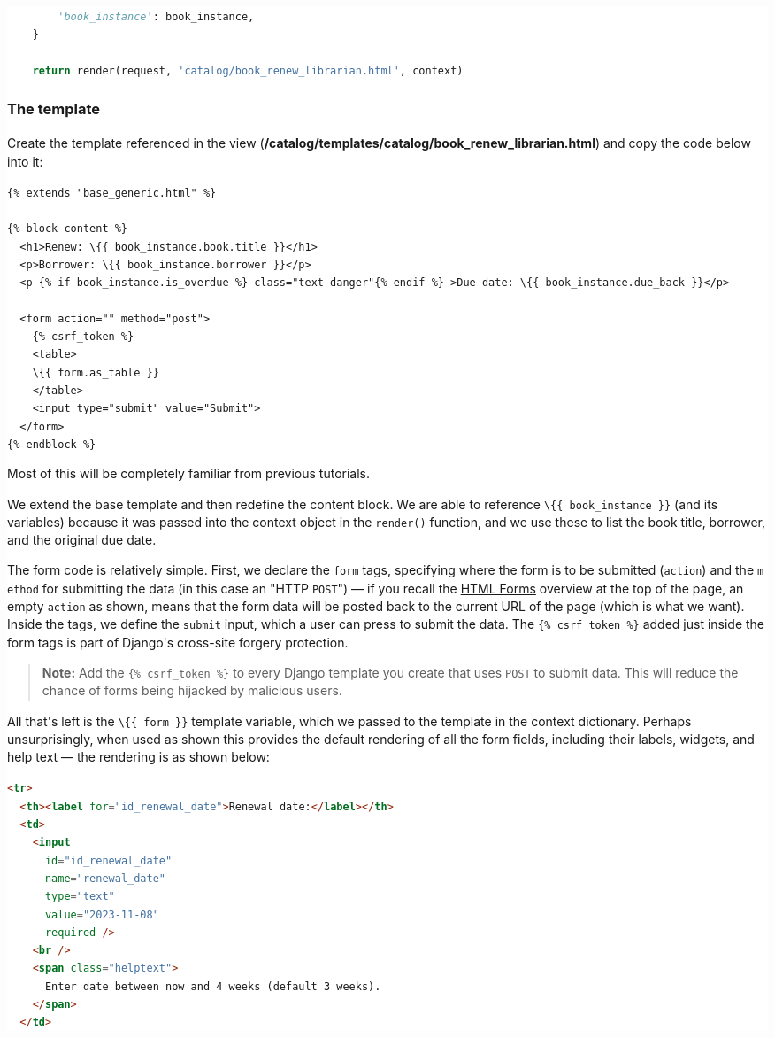 ```python
        'book_instance': book_instance,
    }

    return render(request, 'catalog/book_renew_librarian.html', context)
```

### The template

Create the template referenced in the view (**/catalog/templates/catalog/book_renew_librarian.html**) and copy the code below into it:

```django
{% extends "base_generic.html" %}

{% block content %}
  <h1>Renew: \{{ book_instance.book.title }}</h1>
  <p>Borrower: \{{ book_instance.borrower }}</p>
  <p {% if book_instance.is_overdue %} class="text-danger"{% endif %} >Due date: \{{ book_instance.due_back }}</p>

  <form action="" method="post">
    {% csrf_token %}
    <table>
    \{{ form.as_table }}
    </table>
    <input type="submit" value="Submit">
  </form>
{% endblock %}
```

Most of this will be completely familiar from previous tutorials.

We extend the base template and then redefine the content block. We are able to reference `\{{ book_instance }}` (and its variables) because it was passed into the context object in the `render()` function, and we use these to list the book title, borrower, and the original due date.

The form code is relatively simple. First, we declare the `form` tags, specifying where the form is to be submitted (`action`) and the `method` for submitting the data (in this case an "HTTP `POST`") — if you recall the [HTML Forms](#html_forms) overview at the top of the page, an empty `action` as shown, means that the form data will be posted back to the current URL of the page (which is what we want). Inside the tags, we define the `submit` input, which a user can press to submit the data. The `{% csrf_token %}` added just inside the form tags is part of Django's cross-site forgery protection.

> **Note:** Add the `{% csrf_token %}` to every Django template you create that uses `POST` to submit data. This will reduce the chance of forms being hijacked by malicious users.

All that's left is the `\{{ form }}` template variable, which we passed to the template in the context dictionary.
Perhaps unsurprisingly, when used as shown this provides the default rendering of all the form fields, including their labels, widgets, and help text — the rendering is as shown below:

```html
<tr>
  <th><label for="id_renewal_date">Renewal date:</label></th>
  <td>
    <input
      id="id_renewal_date"
      name="renewal_date"
      type="text"
      value="2023-11-08"
      required />
    <br />
    <span class="helptext">
      Enter date between now and 4 weeks (default 3 weeks).
    </span>
  </td>
```